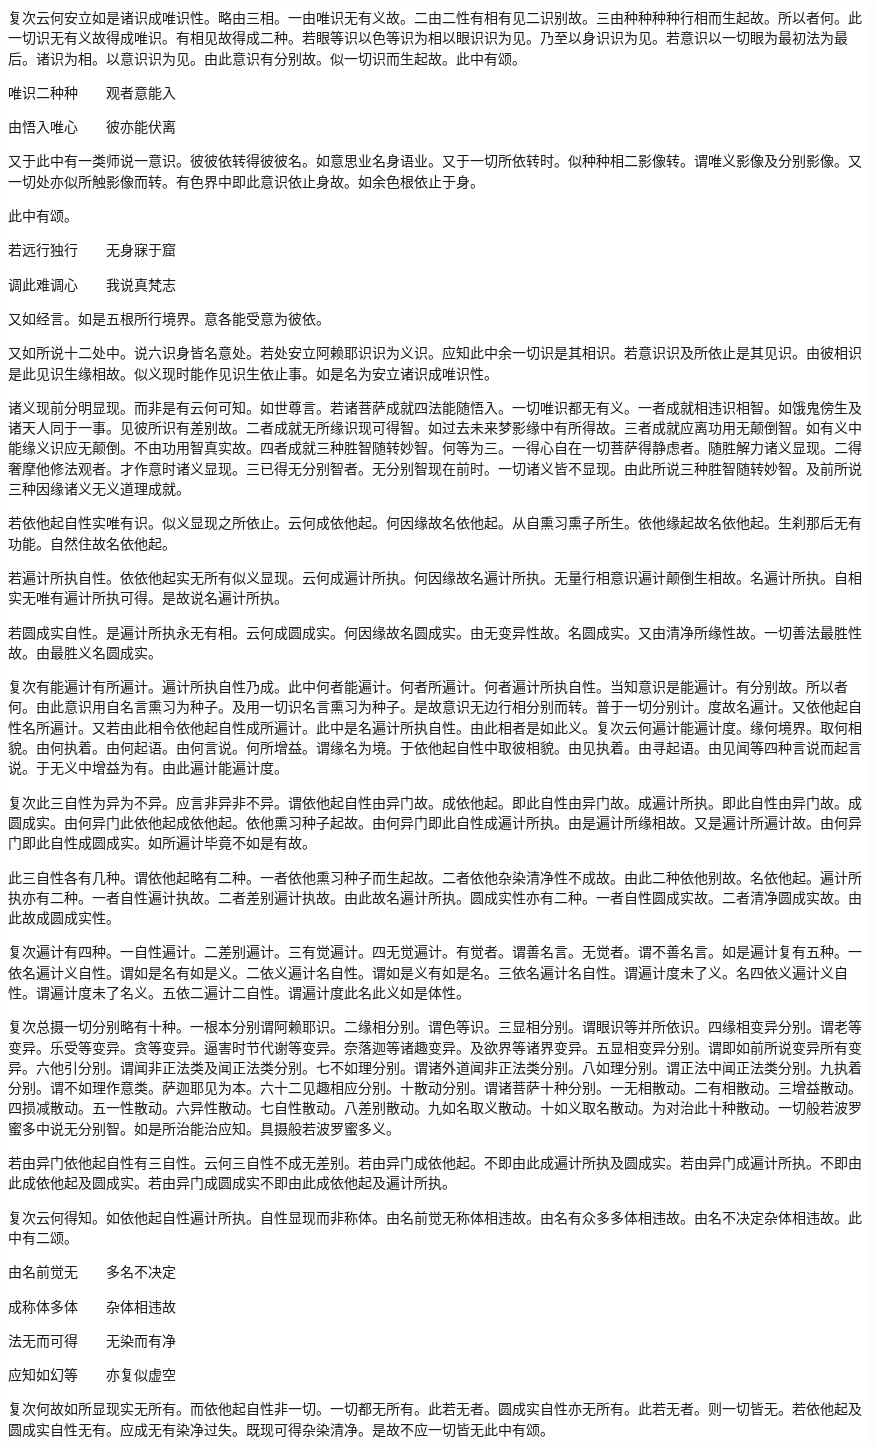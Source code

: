 复次云何安立如是诸识成唯识性。略由三相。一由唯识无有义故。二由二性有相有见二识别故。三由种种种种行相而生起故。所以者何。此一切识无有义故得成唯识。有相见故得成二种。若眼等识以色等识为相以眼识识为见。乃至以身识识为见。若意识以一切眼为最初法为最后。诸识为相。以意识识为见。由此意识有分别故。似一切识而生起故。此中有颂。  

唯识二种种　　观者意能入  

由悟入唯心　　彼亦能伏离  

又于此中有一类师说一意识。彼彼依转得彼彼名。如意思业名身语业。又于一切所依转时。似种种相二影像转。谓唯义影像及分别影像。又一切处亦似所触影像而转。有色界中即此意识依止身故。如余色根依止于身。  

此中有颂。  

若远行独行　　无身寐于窟  

调此难调心　　我说真梵志  

又如经言。如是五根所行境界。意各能受意为彼依。  

又如所说十二处中。说六识身皆名意处。若处安立阿赖耶识识为义识。应知此中余一切识是其相识。若意识识及所依止是其见识。由彼相识是此见识生缘相故。似义现时能作见识生依止事。如是名为安立诸识成唯识性。  

诸义现前分明显现。而非是有云何可知。如世尊言。若诸菩萨成就四法能随悟入。一切唯识都无有义。一者成就相违识相智。如饿鬼傍生及诸天人同于一事。见彼所识有差别故。二者成就无所缘识现可得智。如过去未来梦影缘中有所得故。三者成就应离功用无颠倒智。如有义中能缘义识应无颠倒。不由功用智真实故。四者成就三种胜智随转妙智。何等为三。一得心自在一切菩萨得静虑者。随胜解力诸义显现。二得奢摩他修法观者。才作意时诸义显现。三已得无分别智者。无分别智现在前时。一切诸义皆不显现。由此所说三种胜智随转妙智。及前所说三种因缘诸义无义道理成就。  

若依他起自性实唯有识。似义显现之所依止。云何成依他起。何因缘故名依他起。从自熏习熏子所生。依他缘起故名依他起。生刹那后无有功能。自然住故名依他起。  

若遍计所执自性。依依他起实无所有似义显现。云何成遍计所执。何因缘故名遍计所执。无量行相意识遍计颠倒生相故。名遍计所执。自相实无唯有遍计所执可得。是故说名遍计所执。  

若圆成实自性。是遍计所执永无有相。云何成圆成实。何因缘故名圆成实。由无变异性故。名圆成实。又由清净所缘性故。一切善法最胜性故。由最胜义名圆成实。  

复次有能遍计有所遍计。遍计所执自性乃成。此中何者能遍计。何者所遍计。何者遍计所执自性。当知意识是能遍计。有分别故。所以者何。由此意识用自名言熏习为种子。及用一切识名言熏习为种子。是故意识无边行相分别而转。普于一切分别计。度故名遍计。又依他起自性名所遍计。又若由此相令依他起自性成所遍计。此中是名遍计所执自性。由此相者是如此义。复次云何遍计能遍计度。缘何境界。取何相貌。由何执着。由何起语。由何言说。何所增益。谓缘名为境。于依他起自性中取彼相貌。由见执着。由寻起语。由见闻等四种言说而起言说。于无义中增益为有。由此遍计能遍计度。  

复次此三自性为异为不异。应言非异非不异。谓依他起自性由异门故。成依他起。即此自性由异门故。成遍计所执。即此自性由异门故。成圆成实。由何异门此依他起成依他起。依他熏习种子起故。由何异门即此自性成遍计所执。由是遍计所缘相故。又是遍计所遍计故。由何异门即此自性成圆成实。如所遍计毕竟不如是有故。  

此三自性各有几种。谓依他起略有二种。一者依他熏习种子而生起故。二者依他杂染清净性不成故。由此二种依他别故。名依他起。遍计所执亦有二种。一者自性遍计执故。二者差别遍计执故。由此故名遍计所执。圆成实性亦有二种。一者自性圆成实故。二者清净圆成实故。由此故成圆成实性。  

复次遍计有四种。一自性遍计。二差别遍计。三有觉遍计。四无觉遍计。有觉者。谓善名言。无觉者。谓不善名言。如是遍计复有五种。一依名遍计义自性。谓如是名有如是义。二依义遍计名自性。谓如是义有如是名。三依名遍计名自性。谓遍计度未了义。名四依义遍计义自性。谓遍计度未了名义。五依二遍计二自性。谓遍计度此名此义如是体性。  

复次总摄一切分别略有十种。一根本分别谓阿赖耶识。二缘相分别。谓色等识。三显相分别。谓眼识等并所依识。四缘相变异分别。谓老等变异。乐受等变异。贪等变异。逼害时节代谢等变异。奈落迦等诸趣变异。及欲界等诸界变异。五显相变异分别。谓即如前所说变异所有变异。六他引分别。谓闻非正法类及闻正法类分别。七不如理分别。谓诸外道闻非正法类分别。八如理分别。谓正法中闻正法类分别。九执着分别。谓不如理作意类。萨迦耶见为本。六十二见趣相应分别。十散动分别。谓诸菩萨十种分别。一无相散动。二有相散动。三增益散动。四损减散动。五一性散动。六异性散动。七自性散动。八差别散动。九如名取义散动。十如义取名散动。为对治此十种散动。一切般若波罗蜜多中说无分别智。如是所治能治应知。具摄般若波罗蜜多义。  

若由异门依他起自性有三自性。云何三自性不成无差别。若由异门成依他起。不即由此成遍计所执及圆成实。若由异门成遍计所执。不即由此成依他起及圆成实。若由异门成圆成实不即由此成依他起及遍计所执。  

复次云何得知。如依他起自性遍计所执。自性显现而非称体。由名前觉无称体相违故。由名有众多多体相违故。由名不决定杂体相违故。此中有二颂。  

由名前觉无　　多名不决定  

成称体多体　　杂体相违故  

法无而可得　　无染而有净  

应知如幻等　　亦复似虚空  

复次何故如所显现实无所有。而依他起自性非一切。一切都无所有。此若无者。圆成实自性亦无所有。此若无者。则一切皆无。若依他起及圆成实自性无有。应成无有染净过失。既现可得杂染清净。是故不应一切皆无此中有颂。  
